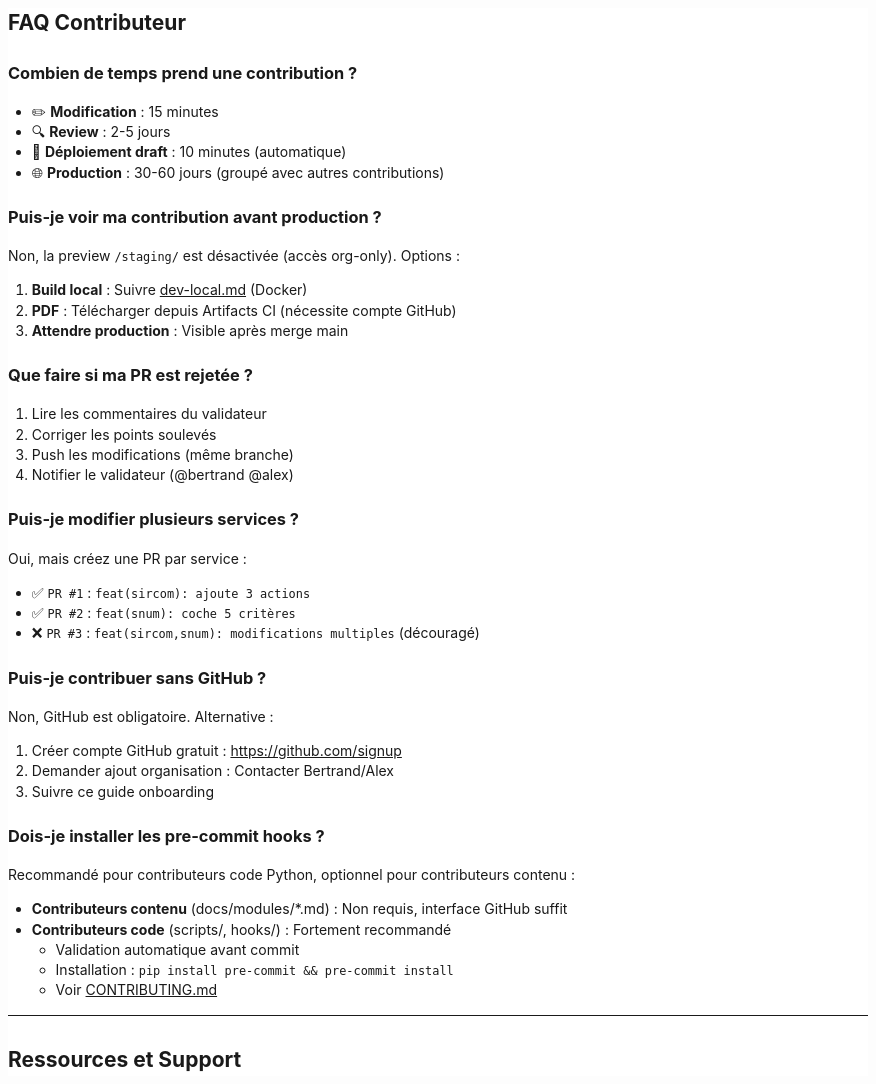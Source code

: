 
## FAQ Contributeur

### Combien de temps prend une contribution ?

- ✏️ **Modification** : 15 minutes
- 🔍 **Review** : 2-5 jours
- 🚀 **Déploiement draft** : 10 minutes (automatique)
- 🌐 **Production** : 30-60 jours (groupé avec autres contributions)

### Puis-je voir ma contribution avant production ?

Non, la preview `/staging/` est désactivée (accès org-only). Options :

1. **Build local** : Suivre [dev-local.md](dev-local.md) (Docker)
2. **PDF** : Télécharger depuis Artifacts CI (nécessite compte GitHub)
3. **Attendre production** : Visible après merge main

### Que faire si ma PR est rejetée ?

1. Lire les commentaires du validateur
2. Corriger les points soulevés
3. Push les modifications (même branche)
4. Notifier le validateur (@bertrand @alex)

### Puis-je modifier plusieurs services ?

Oui, mais créez une PR par service :

- ✅ `PR #1` : `feat(sircom): ajoute 3 actions`
- ✅ `PR #2` : `feat(snum): coche 5 critères`
- ❌ `PR #3` : `feat(sircom,snum): modifications multiples` (découragé)

### Puis-je contribuer sans GitHub ?

Non, GitHub est obligatoire. Alternative :

1. Créer compte GitHub gratuit : https://github.com/signup
2. Demander ajout organisation : Contacter Bertrand/Alex
3. Suivre ce guide onboarding

### Dois-je installer les pre-commit hooks ?

Recommandé pour contributeurs code Python, optionnel pour contributeurs contenu :

- **Contributeurs contenu** (docs/modules/*.md) : Non requis, interface GitHub suffit
- **Contributeurs code** (scripts/, hooks/) : Fortement recommandé
  - Validation automatique avant commit
  - Installation : `pip install pre-commit && pre-commit install`
  - Voir [CONTRIBUTING.md](contributing.md#pre-commit-hooks-fortement-recommandé)

---

## Ressources et Support
